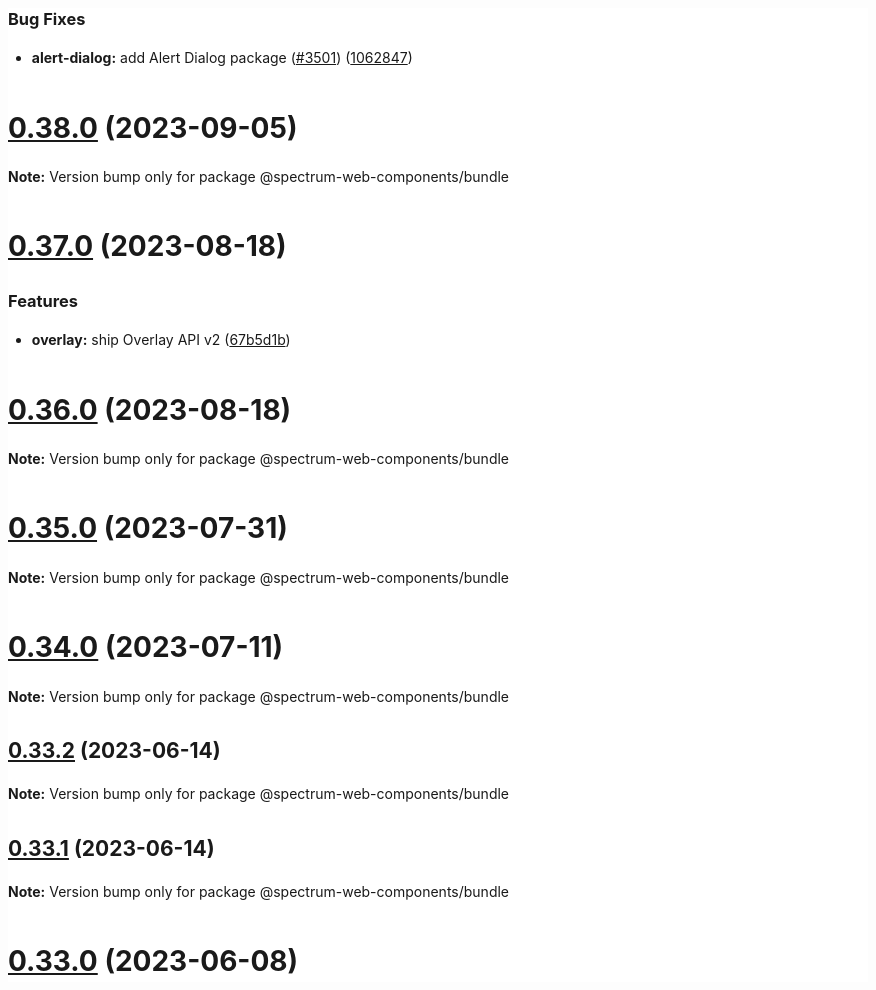 ### Bug Fixes

- **alert-dialog:** add Alert Dialog package ([#3501](https://github.com/adobe/spectrum-web-components/issues/3501)) ([1062847](https://github.com/adobe/spectrum-web-components/commit/10628476d39ef45c23efa8b6ac53d4a2e334a92f))

# [0.38.0](https://github.com/adobe/spectrum-web-components/compare/v0.37.0...v0.38.0) (2023-09-05)

**Note:** Version bump only for package @spectrum-web-components/bundle

# [0.37.0](https://github.com/adobe/spectrum-web-components/compare/v0.36.0...v0.37.0) (2023-08-18)

### Features

- **overlay:** ship Overlay API v2 ([67b5d1b](https://github.com/adobe/spectrum-web-components/commit/67b5d1b02e88dcb5b0b79b5a6c5ead92ad1a5aca))

# [0.36.0](https://github.com/adobe/spectrum-web-components/compare/v0.35.0...v0.36.0) (2023-08-18)

**Note:** Version bump only for package @spectrum-web-components/bundle

# [0.35.0](https://github.com/adobe/spectrum-web-components/compare/v0.34.0...v0.35.0) (2023-07-31)

**Note:** Version bump only for package @spectrum-web-components/bundle

# [0.34.0](https://github.com/adobe/spectrum-web-components/compare/v0.33.2...v0.34.0) (2023-07-11)

**Note:** Version bump only for package @spectrum-web-components/bundle

## [0.33.2](https://github.com/adobe/spectrum-web-components/compare/v0.33.1...v0.33.2) (2023-06-14)

**Note:** Version bump only for package @spectrum-web-components/bundle

## [0.33.1](https://github.com/adobe/spectrum-web-components/compare/v0.33.0...v0.33.1) (2023-06-14)

**Note:** Version bump only for package @spectrum-web-components/bundle

# [0.33.0](https://github.com/adobe/spectrum-web-components/compare/v0.32.0...v0.33.0) (2023-06-08)
